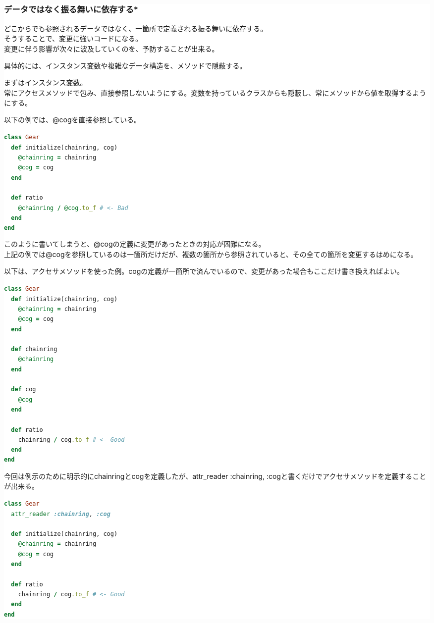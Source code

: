 ### データではなく振る舞いに依存する*

どこからでも参照されるデータではなく、一箇所で定義される振る舞いに依存する。  
そうすることで、変更に強いコードになる。  
変更に伴う影響が次々に波及していくのを、予防することが出来る。

具体的には、インスタンス変数や複雑なデータ構造を、メソッドで隠蔽する。  

まずはインスタンス変数。  
常にアクセスメソッドで包み、直接参照しないようにする。変数を持っているクラスからも隠蔽し、常にメソッドから値を取得するようにする。

以下の例では、@cogを直接参照している。
```ruby
class Gear
  def initialize(chainring, cog)
    @chainring = chainring
    @cog = cog
  end

  def ratio
    @chainring / @cog.to_f # <- Bad
  end
end
```

このように書いてしまうと、@cogの定義に変更があったときの対応が困難になる。  
上記の例では@cogを参照しているのは一箇所だけだが、複数の箇所から参照されていると、その全ての箇所を変更するはめになる。  

以下は、アクセサメソッドを使った例。cogの定義が一箇所で済んでいるので、変更があった場合もここだけ書き換えればよい。
```ruby
class Gear
  def initialize(chainring, cog)
    @chainring = chainring
    @cog = cog
  end

  def chainring
    @chainring
  end

  def cog
    @cog
  end

  def ratio
    chainring / cog.to_f # <- Good
  end
end
```

今回は例示のために明示的にchainringとcogを定義したが、attr_reader :chainring, :cogと書くだけでアクセサメソッドを定義することが出来る。
```ruby
class Gear
  attr_reader :chainring, :cog

  def initialize(chainring, cog)
    @chainring = chainring
    @cog = cog
  end

  def ratio
    chainring / cog.to_f # <- Good
  end
end
```
